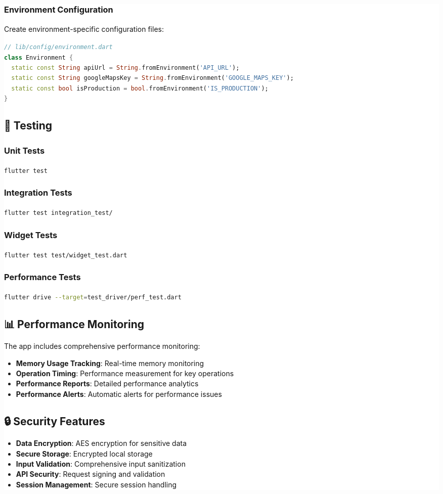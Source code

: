 ### Environment Configuration

Create environment-specific configuration files:

```dart
// lib/config/environment.dart
class Environment {
  static const String apiUrl = String.fromEnvironment('API_URL');
  static const String googleMapsKey = String.fromEnvironment('GOOGLE_MAPS_KEY');
  static const bool isProduction = bool.fromEnvironment('IS_PRODUCTION');
}
```

## 🧪 Testing

### Unit Tests
```bash
flutter test
```

### Integration Tests
```bash
flutter test integration_test/
```

### Widget Tests
```bash
flutter test test/widget_test.dart
```

### Performance Tests
```bash
flutter drive --target=test_driver/perf_test.dart
```

## 📊 Performance Monitoring

The app includes comprehensive performance monitoring:

- **Memory Usage Tracking**: Real-time memory monitoring
- **Operation Timing**: Performance measurement for key operations
- **Performance Reports**: Detailed performance analytics
- **Performance Alerts**: Automatic alerts for performance issues

## 🔒 Security Features

- **Data Encryption**: AES encryption for sensitive data
- **Secure Storage**: Encrypted local storage
- **Input Validation**: Comprehensive input sanitization
- **API Security**: Request signing and validation
- **Session Management**: Secure session handling
